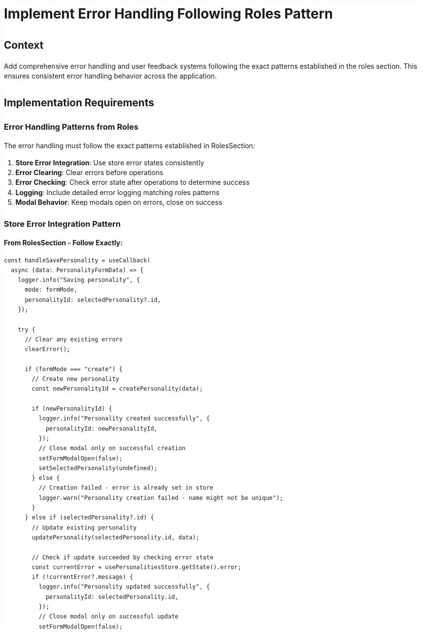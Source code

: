 
# Implement Error Handling Following Roles Pattern

## Context

Add comprehensive error handling and user feedback systems following the exact patterns established in the roles section. This ensures consistent error handling behavior across the application.

## Implementation Requirements

### Error Handling Patterns from Roles

The error handling must follow the exact patterns established in RolesSection:

1. **Store Error Integration**: Use store error states consistently
2. **Error Clearing**: Clear errors before operations
3. **Error Checking**: Check error state after operations to determine success
4. **Logging**: Include detailed error logging matching roles patterns
5. **Modal Behavior**: Keep modals open on errors, close on success

### Store Error Integration Pattern

**From RolesSection - Follow Exactly:**

```tsx
const handleSavePersonality = useCallback(
  async (data: PersonalityFormData) => {
    logger.info("Saving personality", {
      mode: formMode,
      personalityId: selectedPersonality?.id,
    });

    try {
      // Clear any existing errors
      clearError();

      if (formMode === "create") {
        // Create new personality
        const newPersonalityId = createPersonality(data);

        if (newPersonalityId) {
          logger.info("Personality created successfully", {
            personalityId: newPersonalityId,
          });
          // Close modal only on successful creation
          setFormModalOpen(false);
          setSelectedPersonality(undefined);
        } else {
          // Creation failed - error is already set in store
          logger.warn("Personality creation failed - name might not be unique");
        }
      } else if (selectedPersonality?.id) {
        // Update existing personality
        updatePersonality(selectedPersonality.id, data);

        // Check if update succeeded by checking error state
        const currentError = usePersonalitiesStore.getState().error;
        if (!currentError?.message) {
          logger.info("Personality updated successfully", {
            personalityId: selectedPersonality.id,
          });
          // Close modal only on successful update
          setFormModalOpen(false);
```